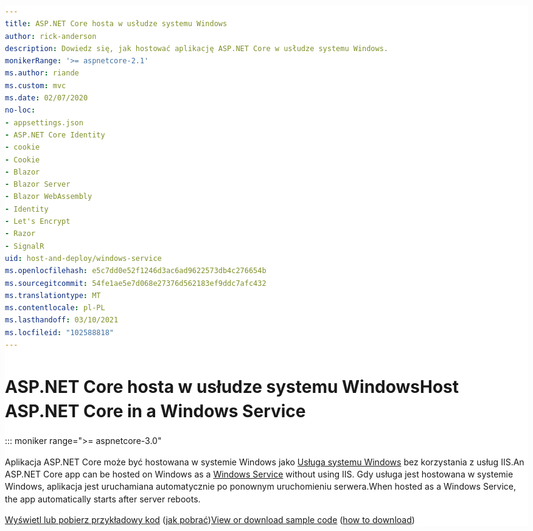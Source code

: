 ```yaml
---
title: ASP.NET Core hosta w usłudze systemu Windows
author: rick-anderson
description: Dowiedz się, jak hostować aplikację ASP.NET Core w usłudze systemu Windows.
monikerRange: '>= aspnetcore-2.1'
ms.author: riande
ms.custom: mvc
ms.date: 02/07/2020
no-loc:
- appsettings.json
- ASP.NET Core Identity
- cookie
- Cookie
- Blazor
- Blazor Server
- Blazor WebAssembly
- Identity
- Let's Encrypt
- Razor
- SignalR
uid: host-and-deploy/windows-service
ms.openlocfilehash: e5c7dd0e52f1246d3ac6ad9622573db4c276654b
ms.sourcegitcommit: 54fe1ae5e7d068e27376d562183ef9ddc7afc432
ms.translationtype: MT
ms.contentlocale: pl-PL
ms.lasthandoff: 03/10/2021
ms.locfileid: "102588818"
---
```

# <a name="host-aspnet-core-in-a-windows-service"></a><span data-ttu-id="df645-103">ASP.NET Core hosta w usłudze systemu Windows</span><span class="sxs-lookup"><span data-stu-id="df645-103">Host ASP.NET Core in a Windows Service</span></span>

::: moniker range=">= aspnetcore-3.0"

<span data-ttu-id="df645-104">Aplikacja ASP.NET Core może być hostowana w systemie Windows jako [Usługa systemu Windows](/dotnet/framework/windows-services/introduction-to-windows-service-applications) bez korzystania z usług IIS.</span><span class="sxs-lookup"><span data-stu-id="df645-104">An ASP.NET Core app can be hosted on Windows as a [Windows Service](/dotnet/framework/windows-services/introduction-to-windows-service-applications) without using IIS.</span></span> <span data-ttu-id="df645-105">Gdy usługa jest hostowana w systemie Windows, aplikacja jest uruchamiana automatycznie po ponownym uruchomieniu serwera.</span><span class="sxs-lookup"><span data-stu-id="df645-105">When hosted as a Windows Service, the app automatically starts after server reboots.</span></span>

<span data-ttu-id="df645-106">[Wyświetl lub pobierz przykładowy kod](https://github.com/dotnet/AspNetCore.Docs/tree/main/aspnetcore/host-and-deploy/windows-service/samples) ([jak pobrać](xref:index#how-to-download-a-sample))</span><span class="sxs-lookup"><span data-stu-id="df645-106">[View or download sample code](https://github.com/dotnet/AspNetCore.Docs/tree/main/aspnetcore/host-and-deploy/windows-service/samples) ([how to download](xref:index#how-to-download-a-sample))</span></span>
